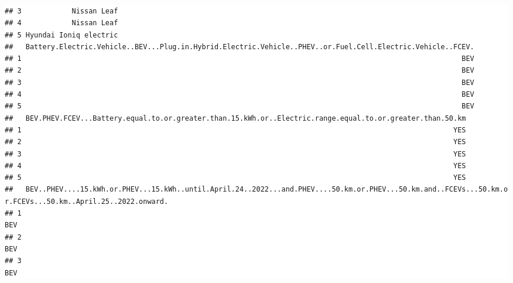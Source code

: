     ## 3            Nissan Leaf
    ## 4            Nissan Leaf
    ## 5 Hyundai Ioniq electric
    ##   Battery.Electric.Vehicle..BEV...Plug.in.Hybrid.Electric.Vehicle..PHEV..or.Fuel.Cell.Electric.Vehicle..FCEV.
    ## 1                                                                                                         BEV
    ## 2                                                                                                         BEV
    ## 3                                                                                                         BEV
    ## 4                                                                                                         BEV
    ## 5                                                                                                         BEV
    ##   BEV.PHEV.FCEV...Battery.equal.to.or.greater.than.15.kWh.or..Electric.range.equal.to.or.greater.than.50.km
    ## 1                                                                                                       YES
    ## 2                                                                                                       YES
    ## 3                                                                                                       YES
    ## 4                                                                                                       YES
    ## 5                                                                                                       YES
    ##   BEV..PHEV....15.kWh.or.PHEV...15.kWh..until.April.24..2022...and.PHEV....50.km.or.PHEV...50.km.and..FCEVs...50.km.or.FCEVs...50.km..April.25..2022.onward.
    ## 1                                                                                                                                                        BEV
    ## 2                                                                                                                                                        BEV
    ## 3                                                                                                                                                        BEV